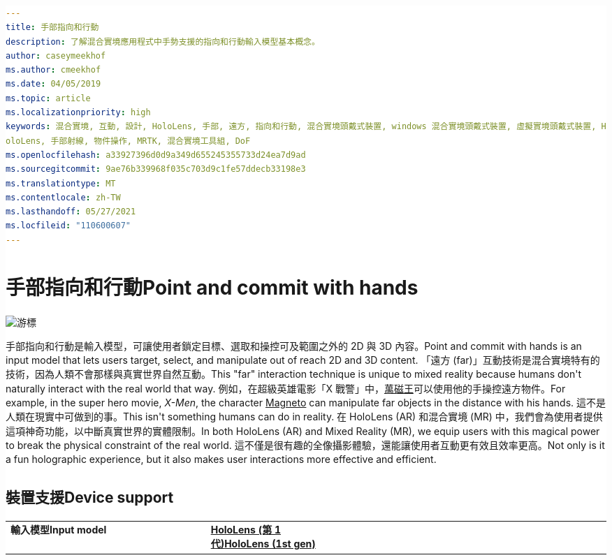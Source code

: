 ```yaml
---
title: 手部指向和行動
description: 了解混合實境應用程式中手勢支援的指向和行動輸入模型基本概念。
author: caseymeekhof
ms.author: cmeekhof
ms.date: 04/05/2019
ms.topic: article
ms.localizationpriority: high
keywords: 混合實境, 互動, 設計, HoloLens, 手部, 遠方, 指向和行動, 混合實境頭戴式裝置, windows 混合實境頭戴式裝置, 虛擬實境頭戴式裝置, HoloLens, 手部射線, 物件操作, MRTK, 混合實境工具組, DoF
ms.openlocfilehash: a33927396d0d9a349d655245355733d24ea7d9ad
ms.sourcegitcommit: 9ae76b339968f035c703d9c1fe57ddecb33198e3
ms.translationtype: MT
ms.contentlocale: zh-TW
ms.lasthandoff: 05/27/2021
ms.locfileid: "110600607"
---
```

# <a name="point-and-commit-with-hands"></a><span data-ttu-id="2a8da-104">手部指向和行動</span><span class="sxs-lookup"><span data-stu-id="2a8da-104">Point and commit with hands</span></span>

![游標](images/UX_Hero_HandRay.jpg)

<span data-ttu-id="2a8da-106">手部指向和行動是輸入模型，可讓使用者鎖定目標、選取和操控可及範圍之外的 2D 與 3D 內容。</span><span class="sxs-lookup"><span data-stu-id="2a8da-106">Point and commit with hands is an input model that lets users target, select, and manipulate out of reach 2D and 3D content.</span></span> <span data-ttu-id="2a8da-107">「遠方 (far)」互動技術是混合實境特有的技術，因為人類不會那樣與真實世界自然互動。</span><span class="sxs-lookup"><span data-stu-id="2a8da-107">This "far" interaction technique is unique to mixed reality because humans don't naturally interact with the real world that way.</span></span> <span data-ttu-id="2a8da-108">例如，在超級英雄電影「X 戰警」中，[萬磁王](https://en.wikipedia.org/wiki/Magneto_(comics))可以使用他的手操控遠方物件。</span><span class="sxs-lookup"><span data-stu-id="2a8da-108">For example, in the super hero movie, *X-Men*, the character [Magneto](https://en.wikipedia.org/wiki/Magneto_(comics)) can manipulate far objects in the distance with his hands.</span></span> <span data-ttu-id="2a8da-109">這不是人類在現實中可做到的事。</span><span class="sxs-lookup"><span data-stu-id="2a8da-109">This isn't something humans can do in reality.</span></span> <span data-ttu-id="2a8da-110">在 HoloLens (AR) 和混合實境 (MR) 中，我們會為使用者提供這項神奇功能，以中斷真實世界的實體限制。</span><span class="sxs-lookup"><span data-stu-id="2a8da-110">In both HoloLens (AR) and Mixed Reality (MR), we equip users with this magical power to break the physical constraint of the real world.</span></span> <span data-ttu-id="2a8da-111">這不僅是很有趣的全像攝影體驗，還能讓使用者互動更有效且效率更高。</span><span class="sxs-lookup"><span data-stu-id="2a8da-111">Not only is it a fun holographic experience, but it also makes user interactions more effective and efficient.</span></span>

## <a name="device-support"></a><span data-ttu-id="2a8da-112">裝置支援</span><span class="sxs-lookup"><span data-stu-id="2a8da-112">Device support</span></span>

<table>
<colgroup>
    <col width="33%" />
    <col width="22%" />
    <col width="22%" />
    <col width="22%" />
</colgroup>
<tr>
     <td><span data-ttu-id="2a8da-113"><strong>輸入模型</strong></span><span class="sxs-lookup"><span data-stu-id="2a8da-113"><strong>Input model</strong></span></span></td>
     <td><span data-ttu-id="2a8da-114"><a href="/hololens/hololens1-hardware"><strong>HoloLens (第 1 代)</strong></a></span><span class="sxs-lookup"><span data-stu-id="2a8da-114"><a href="/hololens/hololens1-hardware"><strong>HoloLens (1st gen)</strong></a></span></span></td>
